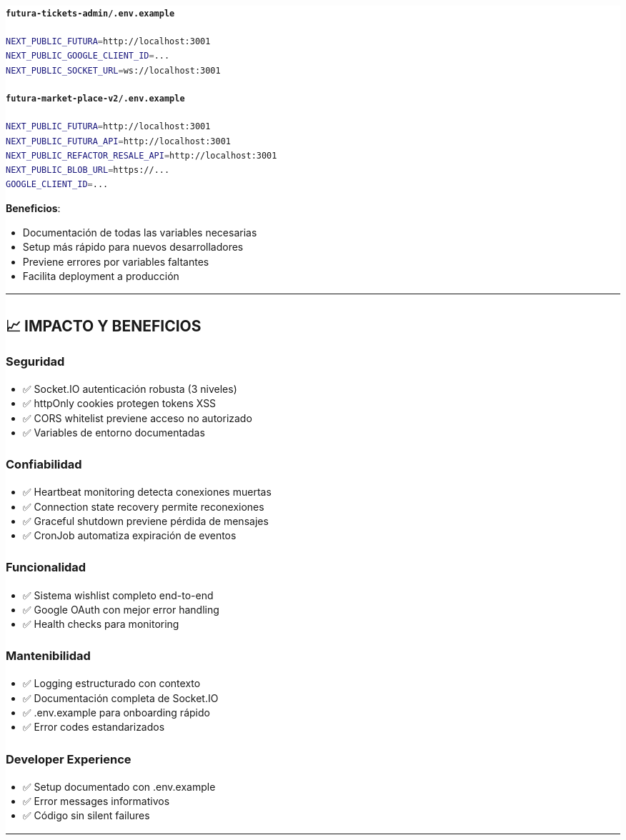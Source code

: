 #### `futura-tickets-admin/.env.example`
```bash
NEXT_PUBLIC_FUTURA=http://localhost:3001
NEXT_PUBLIC_GOOGLE_CLIENT_ID=...
NEXT_PUBLIC_SOCKET_URL=ws://localhost:3001
```

#### `futura-market-place-v2/.env.example`
```bash
NEXT_PUBLIC_FUTURA=http://localhost:3001
NEXT_PUBLIC_FUTURA_API=http://localhost:3001
NEXT_PUBLIC_REFACTOR_RESALE_API=http://localhost:3001
NEXT_PUBLIC_BLOB_URL=https://...
GOOGLE_CLIENT_ID=...
```

**Beneficios**:
- Documentación de todas las variables necesarias
- Setup más rápido para nuevos desarrolladores
- Previene errores por variables faltantes
- Facilita deployment a producción

---

## 📈 IMPACTO Y BENEFICIOS

### Seguridad
- ✅ Socket.IO autenticación robusta (3 niveles)
- ✅ httpOnly cookies protegen tokens XSS
- ✅ CORS whitelist previene acceso no autorizado
- ✅ Variables de entorno documentadas

### Confiabilidad
- ✅ Heartbeat monitoring detecta conexiones muertas
- ✅ Connection state recovery permite reconexiones
- ✅ Graceful shutdown previene pérdida de mensajes
- ✅ CronJob automatiza expiración de eventos

### Funcionalidad
- ✅ Sistema wishlist completo end-to-end
- ✅ Google OAuth con mejor error handling
- ✅ Health checks para monitoring

### Mantenibilidad
- ✅ Logging estructurado con contexto
- ✅ Documentación completa de Socket.IO
- ✅ .env.example para onboarding rápido
- ✅ Error codes estandarizados

### Developer Experience
- ✅ Setup documentado con .env.example
- ✅ Error messages informativos
- ✅ Código sin silent failures

---